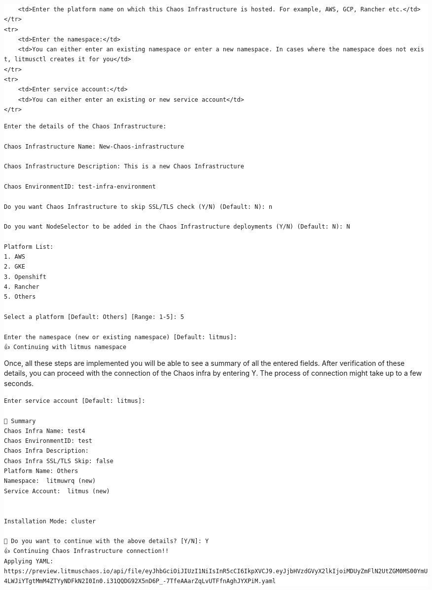         <td>Enter the platform name on which this Chaos Infrastructure is hosted. For example, AWS, GCP, Rancher etc.</td>
    </tr>
    <tr>
        <td>Enter the namespace:</td>
        <td>You can either enter an existing namespace or enter a new namespace. In cases where the namespace does not exist, litmusctl creates it for you</td>
    </tr>
    <tr>
        <td>Enter service account:</td>
        <td>You can either enter an existing or new service account</td>
    </tr>
</table>

```
Enter the details of the Chaos Infrastructure:

Chaos Infrastructure Name: New-Chaos-infrastructure

Chaos Infrastructure Description: This is a new Chaos Infrastructure

Chaos EnvironmentID: test-infra-environment

Do you want Chaos Infrastructure to skip SSL/TLS check (Y/N) (Default: N): n

Do you want NodeSelector to be added in the Chaos Infrastructure deployments (Y/N) (Default: N): N

Platform List:
1. AWS
2. GKE
3. Openshift
4. Rancher
5. Others

Select a platform [Default: Others] [Range: 1-5]: 5

Enter the namespace (new or existing namespace) [Default: litmus]:
👍 Continuing with litmus namespace
```

Once, all these steps are implemented you will be able to see a summary of all the entered fields.
After verification of these details, you can proceed with the connection of the Chaos infra by entering Y. The process of connection might take up to a few seconds.

```
Enter service account [Default: litmus]:

📌 Summary
Chaos Infra Name: test4
Chaos EnvironmentID: test
Chaos Infra Description:
Chaos Infra SSL/TLS Skip: false
Platform Name: Others
Namespace:  litmuwrq (new)
Service Account:  litmus (new)


Installation Mode: cluster

🤷 Do you want to continue with the above details? [Y/N]: Y
👍 Continuing Chaos Infrastructure connection!!
Applying YAML:
https://preview.litmuschaos.io/api/file/eyJhbGciOiJIUzI1NiIsInR5cCI6IkpXVCJ9.eyJjbHVzdGVyX2lkIjoiMDUyZmFlN2UtZGM0MS00YmU4LWJiYTgtMmM4ZTYyNDFkN2I0In0.i31QQDG92X5nD6P_-7TfeAAarZqLvUTFfnAghJYXPiM.yaml

```
